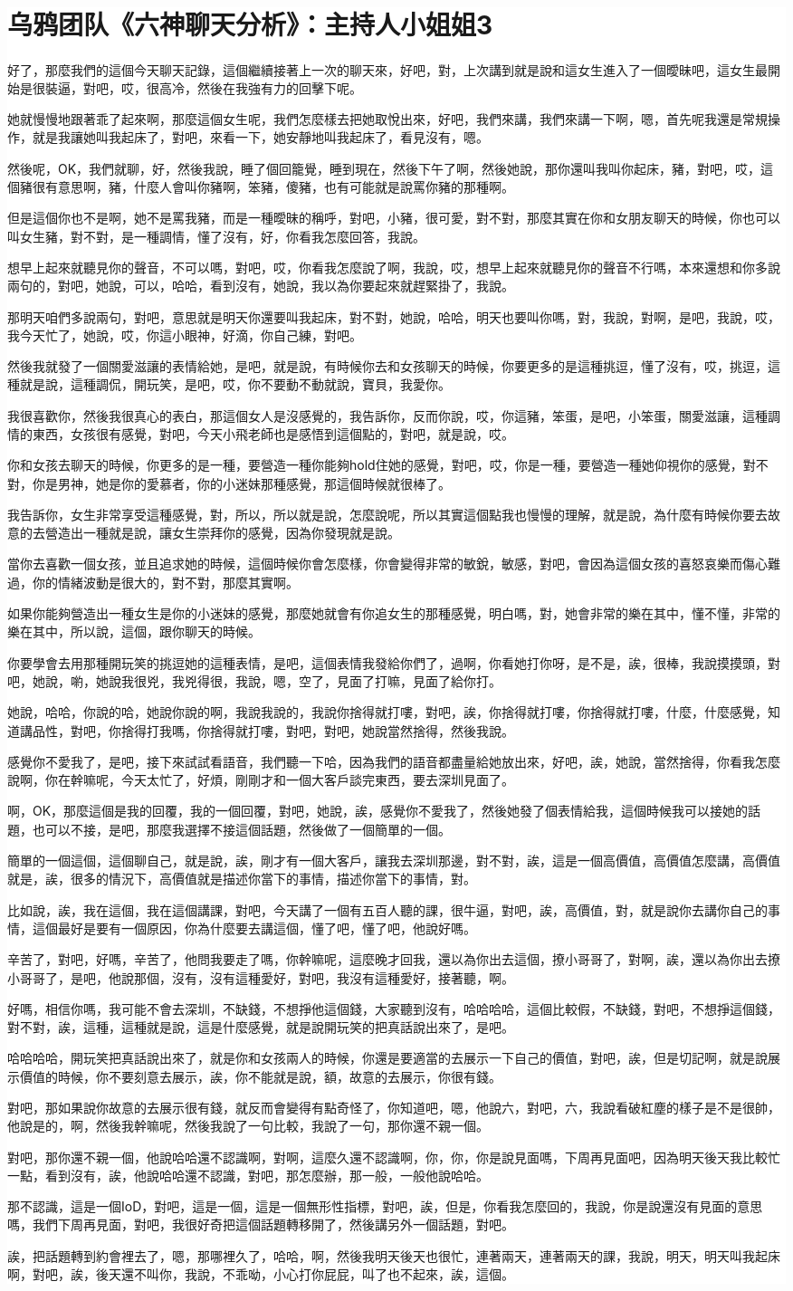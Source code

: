 # 乌鸦团队《六神聊天分析》：主持人小姐姐3

好了，那麼我們的這個今天聊天記錄，這個繼續接著上一次的聊天來，好吧，對，上次講到就是說和這女生進入了一個曖昧吧，這女生最開始是很裝逼，對吧，哎，很高冷，然後在我強有力的回擊下呢。

她就慢慢地跟著乖了起來啊，那麼這個女生呢，我們怎麼樣去把她取悅出來，好吧，我們來講，我們來講一下啊，嗯，首先呢我還是常規操作，就是我讓她叫我起床了，對吧，來看一下，她安靜地叫我起床了，看見沒有，嗯。

然後呢，OK，我們就聊，好，然後我說，睡了個回籠覺，睡到現在，然後下午了啊，然後她說，那你還叫我叫你起床，豬，對吧，哎，這個豬很有意思啊，豬，什麼人會叫你豬啊，笨豬，傻豬，也有可能就是說罵你豬的那種啊。

但是這個你也不是啊，她不是罵我豬，而是一種曖昧的稱呼，對吧，小豬，很可愛，對不對，那麼其實在你和女朋友聊天的時候，你也可以叫女生豬，對不對，是一種調情，懂了沒有，好，你看我怎麼回答，我說。

想早上起來就聽見你的聲音，不可以嗎，對吧，哎，你看我怎麼說了啊，我說，哎，想早上起來就聽見你的聲音不行嗎，本來還想和你多說兩句的，對吧，她說，可以，哈哈，看到沒有，她說，我以為你要起來就趕緊掛了，我說。

那明天咱們多說兩句，對吧，意思就是明天你還要叫我起床，對不對，她說，哈哈，明天也要叫你嗎，對，我說，對啊，是吧，我說，哎，我今天忙了，她說，哎，你這小眼神，好滴，你自己練，對吧。

然後我就發了一個關愛滋讓的表情給她，是吧，就是說，有時候你去和女孩聊天的時候，你要更多的是這種挑逗，懂了沒有，哎，挑逗，這種就是說，這種調侃，開玩笑，是吧，哎，你不要動不動就說，寶貝，我愛你。

我很喜歡你，然後我很真心的表白，那這個女人是沒感覺的，我告訴你，反而你說，哎，你這豬，笨蛋，是吧，小笨蛋，關愛滋讓，這種調情的東西，女孩很有感覺，對吧，今天小飛老師也是感悟到這個點的，對吧，就是說，哎。

你和女孩去聊天的時候，你更多的是一種，要營造一種你能夠hold住她的感覺，對吧，哎，你是一種，要營造一種她仰視你的感覺，對不對，你是男神，她是你的愛慕者，你的小迷妹那種感覺，那這個時候就很棒了。

我告訴你，女生非常享受這種感覺，對，所以，所以就是說，怎麼說呢，所以其實這個點我也慢慢的理解，就是說，為什麼有時候你要去故意的去營造出一種就是說，讓女生崇拜你的感覺，因為你發現就是說。

當你去喜歡一個女孩，並且追求她的時候，這個時候你會怎麼樣，你會變得非常的敏銳，敏感，對吧，會因為這個女孩的喜怒哀樂而傷心難過，你的情緒波動是很大的，對不對，那麼其實啊。

如果你能夠營造出一種女生是你的小迷妹的感覺，那麼她就會有你追女生的那種感覺，明白嗎，對，她會非常的樂在其中，懂不懂，非常的樂在其中，所以說，這個，跟你聊天的時候。

你要學會去用那種開玩笑的挑逗她的這種表情，是吧，這個表情我發給你們了，過啊，你看她打你呀，是不是，誒，很棒，我說摸摸頭，對吧，她說，喲，她說我很兇，我兇得很，我說，嗯，空了，見面了打嘛，見面了給你打。

她說，哈哈，你說的哈，她說你說的啊，我說我說的，我說你捨得就打嘍，對吧，誒，你捨得就打嘍，你捨得就打嘍，什麼，什麼感覺，知道講品性，對吧，你捨得打我嗎，你捨得就打嘍，對吧，對吧，她說當然捨得，然後我說。

感覺你不愛我了，是吧，接下來試試看語音，我們聽一下哈，因為我們的語音都盡量給她放出來，好吧，誒，她說，當然捨得，你看我怎麼說啊，你在幹嘛呢，今天太忙了，好煩，剛剛才和一個大客戶談完東西，要去深圳見面了。

啊，OK，那麼這個是我的回覆，我的一個回覆，對吧，她說，誒，感覺你不愛我了，然後她發了個表情給我，這個時候我可以接她的話題，也可以不接，是吧，那麼我選擇不接這個話題，然後做了一個簡單的一個。

簡單的一個這個，這個聊自己，就是說，誒，剛才有一個大客戶，讓我去深圳那邊，對不對，誒，這是一個高價值，高價值怎麼講，高價值就是，誒，很多的情況下，高價值就是描述你當下的事情，描述你當下的事情，對。

比如說，誒，我在這個，我在這個講課，對吧，今天講了一個有五百人聽的課，很牛逼，對吧，誒，高價值，對，就是說你去講你自己的事情，這個最好是要有一個原因，你為什麼要去講這個，懂了吧，懂了吧，他說好嗎。

辛苦了，對吧，好嗎，辛苦了，他問我要走了嗎，你幹嘛呢，這麼晚才回我，還以為你出去這個，撩小哥哥了，對啊，誒，還以為你出去撩小哥哥了，是吧，他說那個，沒有，沒有這種愛好，對吧，我沒有這種愛好，接著聽，啊。

好嗎，相信你嗎，我可能不會去深圳，不缺錢，不想掙他這個錢，大家聽到沒有，哈哈哈哈，這個比較假，不缺錢，對吧，不想掙這個錢，對不對，誒，這種，這種就是說，這是什麼感覺，就是說開玩笑的把真話說出來了，是吧。

哈哈哈哈，開玩笑把真話說出來了，就是你和女孩兩人的時候，你還是要適當的去展示一下自己的價值，對吧，誒，但是切記啊，就是說展示價值的時候，你不要刻意去展示，誒，你不能就是說，額，故意的去展示，你很有錢。

對吧，那如果說你故意的去展示很有錢，就反而會變得有點奇怪了，你知道吧，嗯，他說六，對吧，六，我說看破紅塵的樣子是不是很帥，他說是的，啊，然後我幹嘛呢，然後我說了一句比較，我說了一句，那你還不親一個。

對吧，那你還不親一個，他說哈哈還不認識啊，對啊，這麼久還不認識啊，你，你，你是說見面嗎，下周再見面吧，因為明天後天我比較忙一點，看到沒有，誒，他說哈哈還不認識，對吧，那怎麼辦，那一般，一般他說哈哈。

那不認識，這是一個IoD，對吧，這是一個，這是一個無形性指標，對吧，誒，但是，你看我怎麼回的，我說，你是說還沒有見面的意思嗎，我們下周再見面，對吧，我很好奇把這個話題轉移開了，然後講另外一個話題，對吧。

誒，把話題轉到約會裡去了，嗯，那哪裡久了，哈哈，啊，然後我明天後天也很忙，連著兩天，連著兩天的課，我說，明天，明天叫我起床啊，對吧，誒，後天還不叫你，我說，不乖呦，小心打你屁屁，叫了也不起來，誒，這個。
